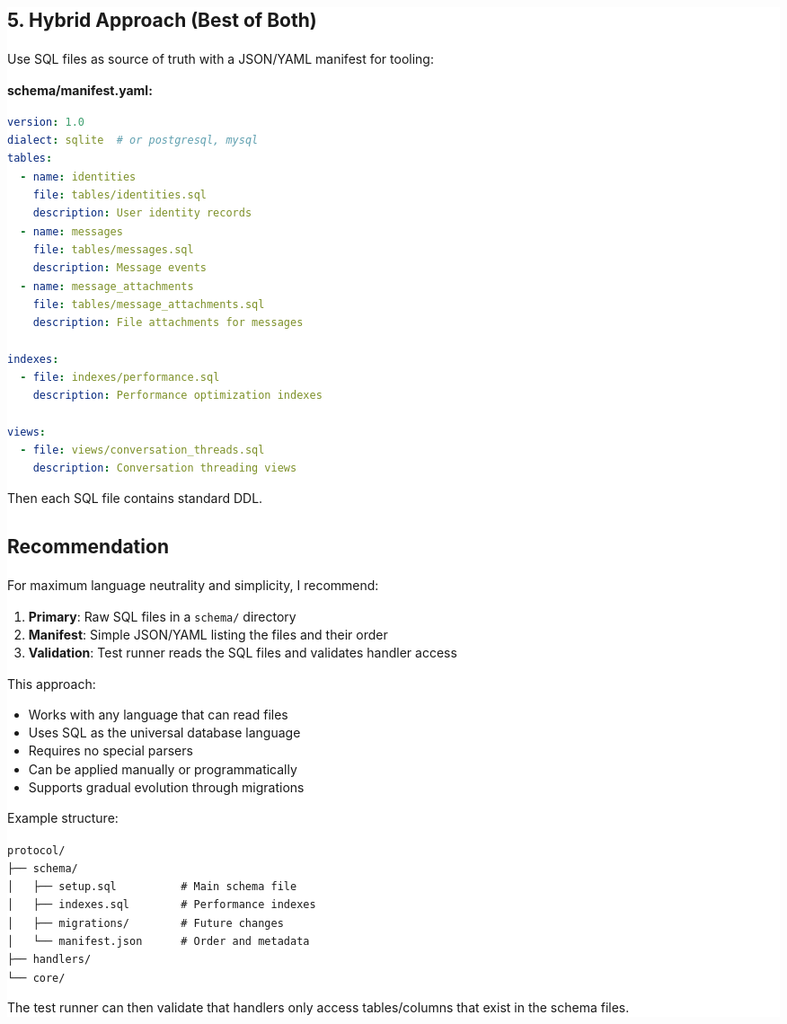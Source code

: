 ## 5. **Hybrid Approach** (Best of Both)

Use SQL files as source of truth with a JSON/YAML manifest for tooling:

**schema/manifest.yaml:**
```yaml
version: 1.0
dialect: sqlite  # or postgresql, mysql
tables:
  - name: identities
    file: tables/identities.sql
    description: User identity records
  - name: messages
    file: tables/messages.sql
    description: Message events
  - name: message_attachments
    file: tables/message_attachments.sql
    description: File attachments for messages

indexes:
  - file: indexes/performance.sql
    description: Performance optimization indexes

views:
  - file: views/conversation_threads.sql
    description: Conversation threading views
```

Then each SQL file contains standard DDL.

## Recommendation

For maximum language neutrality and simplicity, I recommend:

1. **Primary**: Raw SQL files in a `schema/` directory
2. **Manifest**: Simple JSON/YAML listing the files and their order
3. **Validation**: Test runner reads the SQL files and validates handler access

This approach:
- Works with any language that can read files
- Uses SQL as the universal database language
- Requires no special parsers
- Can be applied manually or programmatically
- Supports gradual evolution through migrations

Example structure:
```
protocol/
├── schema/
│   ├── setup.sql          # Main schema file
│   ├── indexes.sql        # Performance indexes
│   ├── migrations/        # Future changes
│   └── manifest.json      # Order and metadata
├── handlers/
└── core/
```

The test runner can then validate that handlers only access tables/columns that exist in the schema files.